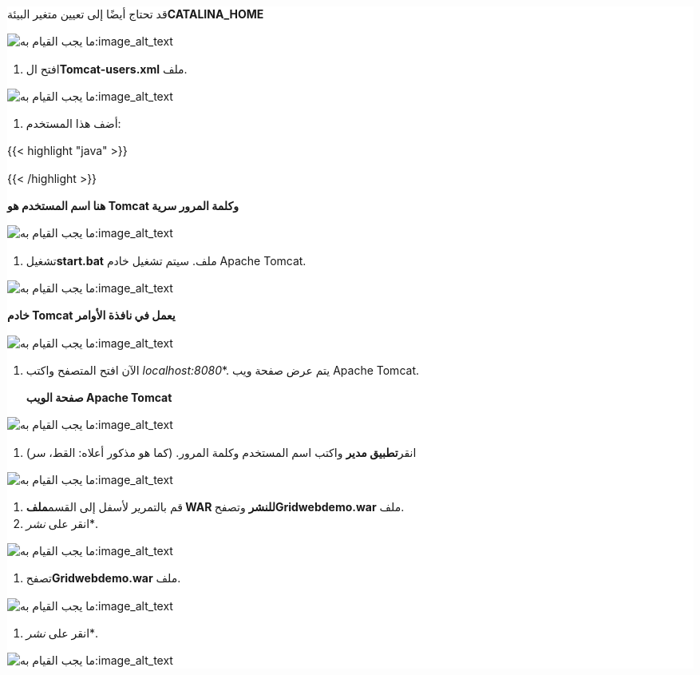 

 قد تحتاج أيضًا إلى تعيين متغير البيئة**CATALINA_HOME** 

![ما يجب القيام به:image_alt_text](introduction-of-gridweb_3.png)

1.  افتح ال**Tomcat-users.xml** ملف.

![ما يجب القيام به:image_alt_text](introduction-of-gridweb_4.png)

1. أضف هذا المستخدم:

{{< highlight "java" >}}

   <role rolename="manager-gui"/>

  <user username="tomcat" password="secret" roles="manager-gui"/>

{{< /highlight >}}



**هنا اسم المستخدم هو Tomcat وكلمة المرور سرية** 

![ما يجب القيام به:image_alt_text](introduction-of-gridweb_5.png)

1.  تشغيل**start.bat** ملف.
 سيتم تشغيل خادم Apache Tomcat.

![ما يجب القيام به:image_alt_text](introduction-of-gridweb_6.png)



**خادم Tomcat يعمل في نافذة الأوامر** 

![ما يجب القيام به:image_alt_text](introduction-of-gridweb_7.png)

1. الآن افتح المتصفح واكتب *localhost:8080**.
 يتم عرض صفحة ويب Apache Tomcat.

   **صفحة الويب Apache Tomcat** 

![ما يجب القيام به:image_alt_text](introduction-of-gridweb_8.png)

1.  انقر**تطبيق مدير** واكتب اسم المستخدم وكلمة المرور. (كما هو مذكور أعلاه: القط، سر)

![ما يجب القيام به:image_alt_text](introduction-of-gridweb_9.png)

1.  قم بالتمرير لأسفل إلى القسم**ملف WAR للنشر** وتصفح**Gridwebdemo.war** ملف.
1.  انقر على *نشر**.

![ما يجب القيام به:image_alt_text](introduction-of-gridweb_10.png)

1. تصفح**Gridwebdemo.war** ملف.

![ما يجب القيام به:image_alt_text](introduction-of-gridweb_11.png)

1.  انقر على *نشر**.

![ما يجب القيام به:image_alt_text](introduction-of-gridweb_12.png)

